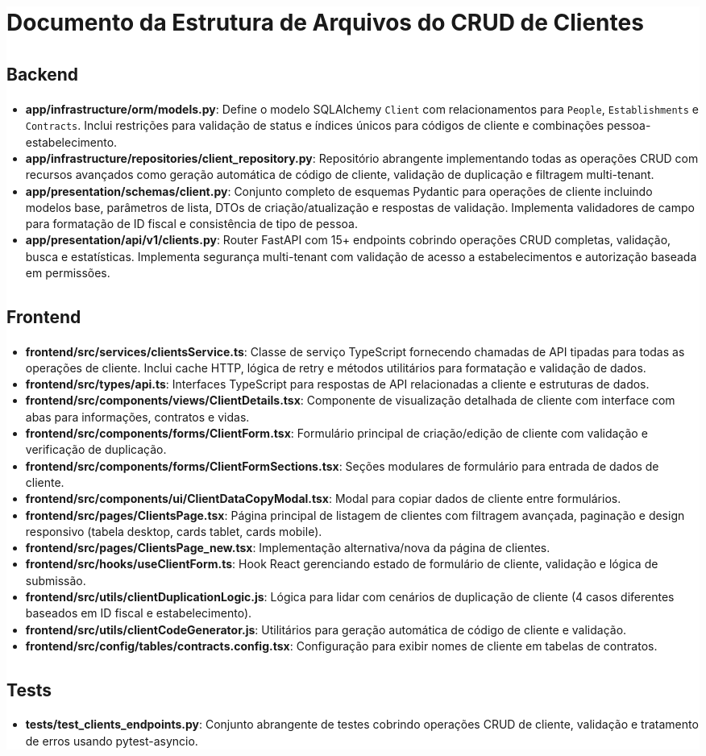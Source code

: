 # Documento da Estrutura de Arquivos do CRUD de Clientes

## Backend

- **app/infrastructure/orm/models.py**: Define o modelo SQLAlchemy `Client` com relacionamentos para `People`, `Establishments` e `Contracts`. Inclui restrições para validação de status e índices únicos para códigos de cliente e combinações pessoa-estabelecimento.
- **app/infrastructure/repositories/client_repository.py**: Repositório abrangente implementando todas as operações CRUD com recursos avançados como geração automática de código de cliente, validação de duplicação e filtragem multi-tenant.
- **app/presentation/schemas/client.py**: Conjunto completo de esquemas Pydantic para operações de cliente incluindo modelos base, parâmetros de lista, DTOs de criação/atualização e respostas de validação. Implementa validadores de campo para formatação de ID fiscal e consistência de tipo de pessoa.
- **app/presentation/api/v1/clients.py**: Router FastAPI com 15+ endpoints cobrindo operações CRUD completas, validação, busca e estatísticas. Implementa segurança multi-tenant com validação de acesso a estabelecimentos e autorização baseada em permissões.

## Frontend

- **frontend/src/services/clientsService.ts**: Classe de serviço TypeScript fornecendo chamadas de API tipadas para todas as operações de cliente. Inclui cache HTTP, lógica de retry e métodos utilitários para formatação e validação de dados.
- **frontend/src/types/api.ts**: Interfaces TypeScript para respostas de API relacionadas a cliente e estruturas de dados.
- **frontend/src/components/views/ClientDetails.tsx**: Componente de visualização detalhada de cliente com interface com abas para informações, contratos e vidas.
- **frontend/src/components/forms/ClientForm.tsx**: Formulário principal de criação/edição de cliente com validação e verificação de duplicação.
- **frontend/src/components/forms/ClientFormSections.tsx**: Seções modulares de formulário para entrada de dados de cliente.
- **frontend/src/components/ui/ClientDataCopyModal.tsx**: Modal para copiar dados de cliente entre formulários.
- **frontend/src/pages/ClientsPage.tsx**: Página principal de listagem de clientes com filtragem avançada, paginação e design responsivo (tabela desktop, cards tablet, cards mobile).
- **frontend/src/pages/ClientsPage_new.tsx**: Implementação alternativa/nova da página de clientes.
- **frontend/src/hooks/useClientForm.ts**: Hook React gerenciando estado de formulário de cliente, validação e lógica de submissão.
- **frontend/src/utils/clientDuplicationLogic.js**: Lógica para lidar com cenários de duplicação de cliente (4 casos diferentes baseados em ID fiscal e estabelecimento).
- **frontend/src/utils/clientCodeGenerator.js**: Utilitários para geração automática de código de cliente e validação.
- **frontend/src/config/tables/contracts.config.tsx**: Configuração para exibir nomes de cliente em tabelas de contratos.

## Tests

- **tests/test_clients_endpoints.py**: Conjunto abrangente de testes cobrindo operações CRUD de cliente, validação e tratamento de erros usando pytest-asyncio.
